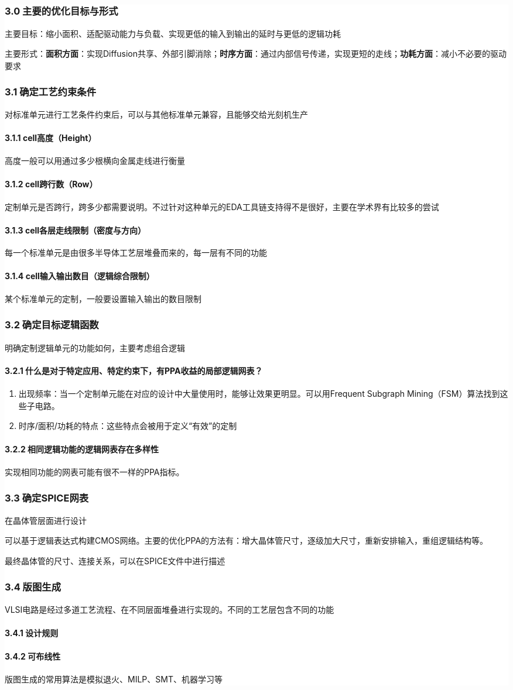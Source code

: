 ### 3.0 主要的优化目标与形式

主要目标：缩小面积、适配驱动能力与负载、实现更低的输入到输出的延时与更低的逻辑功耗

主要形式：**面积方面**：实现Diffusion共享、外部引脚消除；**时序方面**：通过内部信号传递，实现更短的走线；**功耗方面**：减小不必要的驱动要求

### 3.1 确定工艺约束条件

对标准单元进行工艺条件约束后，可以与其他标准单元兼容，且能够交给光刻机生产

#### 3.1.1 cell高度（Height）

高度一般可以用通过多少根横向金属走线进行衡量

#### 3.1.2 cell跨行数（Row）

定制单元是否跨行，跨多少都需要说明。不过针对这种单元的EDA工具链支持得不是很好，主要在学术界有比较多的尝试

#### 3.1.3 cell各层走线限制（密度与方向）

每一个标准单元是由很多半导体工艺层堆叠而来的，每一层有不同的功能

#### 3.1.4 cell输入输出数目（逻辑综合限制）

某个标准单元的定制，一般要设置输入输出的数目限制

### 3.2 确定目标逻辑函数

明确定制逻辑单元的功能如何，主要考虑组合逻辑

#### 3.2.1 什么是对于特定应用、特定约束下，有PPA收益的局部逻辑网表？

1. 出现频率：当一个定制单元能在对应的设计中大量使用时，能够让效果更明显。可以用Frequent Subgraph Mining（FSM）算法找到这些子电路。

2. 时序/面积/功耗的特点：这些特点会被用于定义“有效”的定制

#### 3.2.2 相同逻辑功能的逻辑网表存在多样性

实现相同功能的网表可能有很不一样的PPA指标。

### 3.3 确定SPICE网表

在晶体管层面进行设计

可以基于逻辑表达式构建CMOS网络。主要的优化PPA的方法有：增大晶体管尺寸，逐级加大尺寸，重新安排输入，重组逻辑结构等。

最终晶体管的尺寸、连接关系，可以在SPICE文件中进行描述

### 3.4 版图生成

VLSI电路是经过多道工艺流程、在不同层面堆叠进行实现的。不同的工艺层包含不同的功能

#### 3.4.1 设计规则

#### 3.4.2 可布线性

版图生成的常用算法是模拟退火、MILP、SMT、机器学习等
